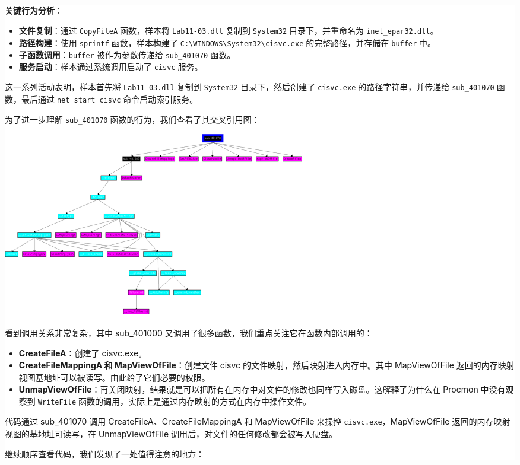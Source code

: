 **关键行为分析**：

- **文件复制**：通过 `CopyFileA` 函数，样本将 `Lab11-03.dll` 复制到 `System32` 目录下，并重命名为 `inet_epar32.dll`。
- **路径构建**：使用 `sprintf` 函数，样本构建了 `C:\WINDOWS\System32\cisvc.exe` 的完整路径，并存储在 `buffer` 中。
- **子函数调用**：`buffer` 被作为参数传递给 `sub_401070` 函数。
- **服务启动**：样本通过系统调用启动了 `cisvc` 服务。

这一系列活动表明，样本首先将 `Lab11-03.dll` 复制到 `System32` 目录下，然后创建了 `cisvc.exe` 的路径字符串，并传递给 `sub_401070` 函数，最后通过 `net start cisvc` 命令启动索引服务。

为了进一步理解 `sub_401070` 函数的行为，我们查看了其交叉引用图：

<img src="./Lab7.assets/image-20241123222241455.png" alt="image-20241123222241455" style="zoom:50%;" />

看到调用关系非常复杂，其中 sub_401000 又调用了很多函数，我们重点关注它在函数内部调用的：

- **CreateFileA**：创建了 cisvc.exe。
- **CreateFileMappingA 和 MapViewOfFile**：创建文件 cisvc 的文件映射，然后映射进入内存中。其中 MapViewOfFile 返回的内存映射视图基地址可以被读写。由此给了它们必要的权限。
- **UnmapViewOfFile**：再关闭映射，结果就是可以把所有在内存中对文件的修改也同样写入磁盘。这解释了为什么在 Procmon 中没有观察到 `WriteFile` 函数的调用，实际上是通过内存映射的方式在内存中操作文件。

代码通过 sub_401070 调用 CreateFileA、CreateFileMappingA 和 MapViewOfFile 来操控 `cisvc.exe`，MapViewOfFile 返回的内存映射视图的基地址可读写，在 UnmapViewOfFile 调用后，对文件的任何修改都会被写入硬盘。

继续顺序查看代码，我们发现了一处值得注意的地方：
